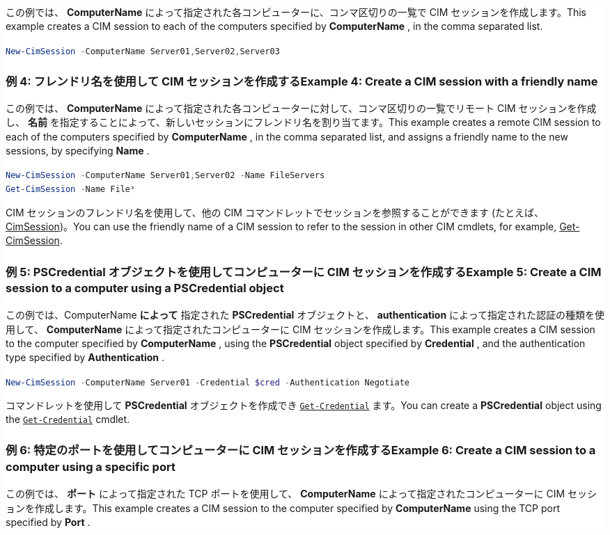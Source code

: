 <span data-ttu-id="c94fc-122">この例では、 **ComputerName** によって指定された各コンピューターに、コンマ区切りの一覧で CIM セッションを作成します。</span><span class="sxs-lookup"><span data-stu-id="c94fc-122">This example creates a CIM session to each of the computers specified by **ComputerName** , in the comma separated list.</span></span>

```powershell
New-CimSession -ComputerName Server01,Server02,Server03
```

### <span data-ttu-id="c94fc-123">例 4: フレンドリ名を使用して CIM セッションを作成する</span><span class="sxs-lookup"><span data-stu-id="c94fc-123">Example 4: Create a CIM session with a friendly name</span></span>

<span data-ttu-id="c94fc-124">この例では、 **ComputerName** によって指定された各コンピューターに対して、コンマ区切りの一覧でリモート CIM セッションを作成し、 **名前** を指定することによって、新しいセッションにフレンドリ名を割り当てます。</span><span class="sxs-lookup"><span data-stu-id="c94fc-124">This example creates a remote CIM session to each of the computers specified by **ComputerName** , in the comma separated list, and assigns a friendly name to the new sessions, by specifying **Name** .</span></span>

```powershell
New-CimSession -ComputerName Server01,Server02 -Name FileServers
Get-CimSession -Name File*
```

<span data-ttu-id="c94fc-125">CIM セッションのフレンドリ名を使用して、他の CIM コマンドレットでセッションを参照することができます (たとえば、 [CimSession](Get-CimSession.md))。</span><span class="sxs-lookup"><span data-stu-id="c94fc-125">You can use the friendly name of a CIM session to refer to the session in other CIM cmdlets, for example, [Get-CimSession](Get-CimSession.md).</span></span>

### <span data-ttu-id="c94fc-126">例 5: PSCredential オブジェクトを使用してコンピューターに CIM セッションを作成する</span><span class="sxs-lookup"><span data-stu-id="c94fc-126">Example 5: Create a CIM session to a computer using a PSCredential object</span></span>

<span data-ttu-id="c94fc-127">この例では、ComputerName **によって** 指定された **PSCredential** オブジェクトと、 **authentication** によって指定された認証の種類を使用して、 **ComputerName** によって指定されたコンピューターに CIM セッションを作成します。</span><span class="sxs-lookup"><span data-stu-id="c94fc-127">This example creates a CIM session to the computer specified by **ComputerName** , using the **PSCredential** object specified by **Credential** , and the authentication type specified by **Authentication** .</span></span>

```powershell
New-CimSession -ComputerName Server01 -Credential $cred -Authentication Negotiate
```

<span data-ttu-id="c94fc-128">コマンドレットを使用して **PSCredential** オブジェクトを作成でき [`Get-Credential`](../Microsoft.PowerShell.Security/Get-Credential.md) ます。</span><span class="sxs-lookup"><span data-stu-id="c94fc-128">You can create a **PSCredential** object using the [`Get-Credential`](../Microsoft.PowerShell.Security/Get-Credential.md) cmdlet.</span></span>

### <span data-ttu-id="c94fc-129">例 6: 特定のポートを使用してコンピューターに CIM セッションを作成する</span><span class="sxs-lookup"><span data-stu-id="c94fc-129">Example 6: Create a CIM session to a computer using a specific port</span></span>

<span data-ttu-id="c94fc-130">この例では、 **ポート** によって指定された TCP ポートを使用して、 **ComputerName** によって指定されたコンピューターに CIM セッションを作成します。</span><span class="sxs-lookup"><span data-stu-id="c94fc-130">This example creates a CIM session to the computer specified by **ComputerName** using the TCP port specified by **Port** .</span></span>

